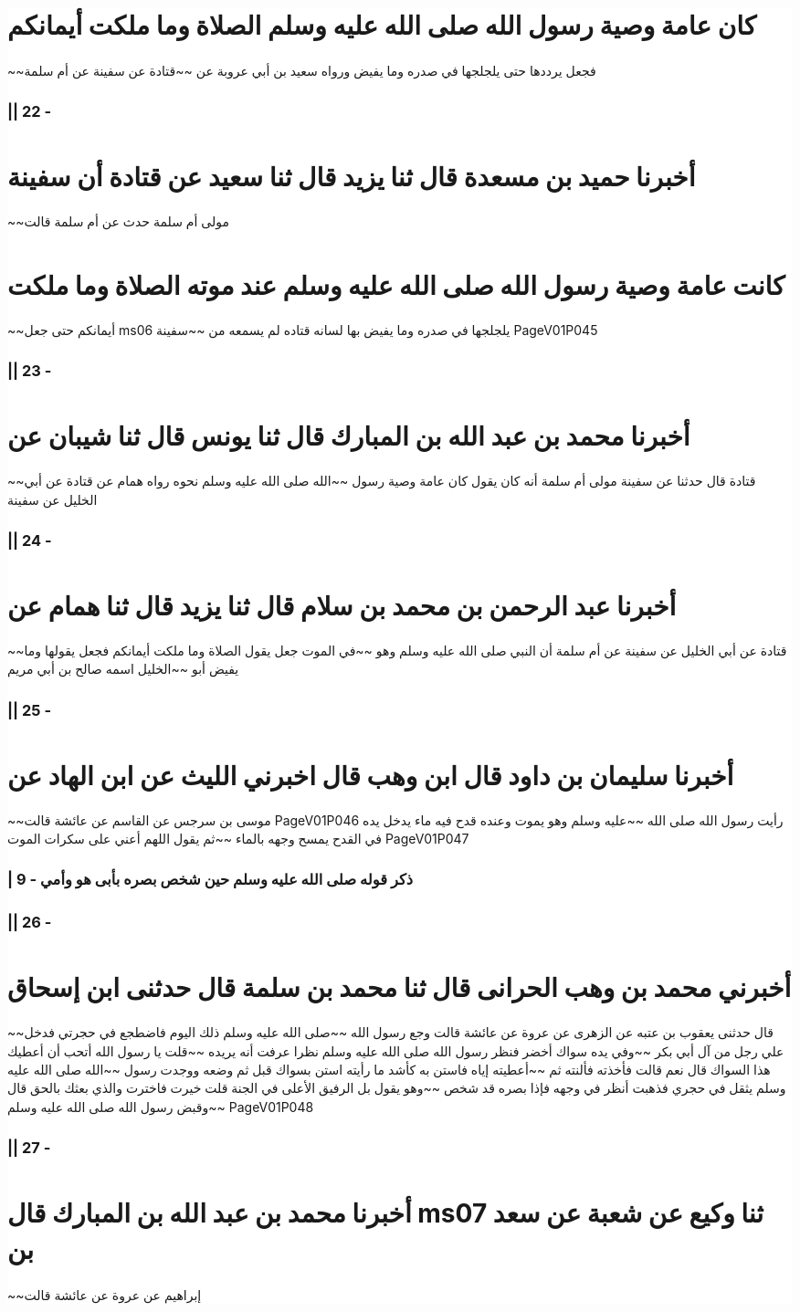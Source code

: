 # كان عامة وصية رسول الله صلى الله عليه وسلم الصلاة وما ملكت أيمانكم
~~فجعل يرددها حتى يلجلجها في صدره وما يفيض ورواه سعيد بن أبي عروبة عن
~~قتادة عن سفينة عن أم سلمة
### || 22 -
# أخبرنا حميد بن مسعدة قال ثنا يزيد قال ثنا سعيد عن قتادة أن سفينة
~~مولى أم سلمة حدث عن أم سلمة قالت
# كانت عامة وصية رسول الله صلى الله عليه وسلم عند موته الصلاة وما ملكت
~~أيمانكم حتى جعل ms06 يلجلجها في صدره وما يفيض بها لسانه قتاده لم يسمعه من
~~سفينة PageV01P045
### || 23 -
# أخبرنا محمد بن عبد الله بن المبارك قال ثنا يونس قال ثنا شيبان عن
~~قتادة قال حدثنا عن سفينة مولى أم سلمة أنه كان يقول كان عامة وصية رسول
~~الله صلى الله عليه وسلم نحوه رواه همام عن قتادة عن أبي الخليل عن سفينة
### || 24 -
# أخبرنا عبد الرحمن بن محمد بن سلام قال ثنا يزيد قال ثنا همام عن
~~قتادة عن أبي الخليل عن سفينة عن أم سلمة أن النبي صلى الله عليه وسلم وهو
~~في الموت جعل يقول الصلاة وما ملكت أيمانكم فجعل يقولها وما يفيض أبو
~~الخليل اسمه صالح بن أبي مريم
### || 25 -
# أخبرنا سليمان بن داود قال ابن وهب قال اخبرني الليث عن ابن الهاد عن
~~موسى بن سرجس عن القاسم عن عائشة قالت PageV01P046 رأيت رسول الله صلى الله
~~عليه وسلم وهو يموت وعنده قدح فيه ماء يدخل يده في القدح يمسح وجهه بالماء
~~ثم يقول اللهم أعني على سكرات الموت PageV01P047
### | 9 - ذكر قوله صلى الله عليه وسلم حين شخص بصره بأبى هو وأمي
### || 26 -
# أخبرني محمد بن وهب الحرانى قال ثنا محمد بن سلمة قال حدثنى ابن إسحاق
~~قال حدثنى يعقوب بن عتبه عن الزهرى عن عروة عن عائشة قالت وجع رسول الله
~~صلى الله عليه وسلم ذلك اليوم فاضطجع في حجرتي فدخل علي رجل من آل أبي بكر
~~وفي يده سواك أخضر فنظر رسول الله صلى الله عليه وسلم نظرا عرفت أنه يريده
~~قلت يا رسول الله أتحب أن أعطيك هذا السواك قال نعم قالت فأخذته فألنته ثم
~~أعطيته إياه فاستن به كأشد ما رأيته استن بسواك قبل ثم وضعه ووجدت رسول
~~الله صلى الله عليه وسلم يثقل في حجري فذهبت أنظر في وجهه فإذا بصره قد شخص
~~وهو يقول بل الرفيق الأعلى في الجنة قلت خيرت فاخترت والذي بعثك بالحق قال
~~وقبض رسول الله صلى الله عليه وسلم PageV01P048
### || 27 -
# أخبرنا محمد بن عبد الله بن المبارك قال ms07 ثنا وكيع عن شعبة عن سعد بن
~~إبراهيم عن عروة عن عائشة قالت